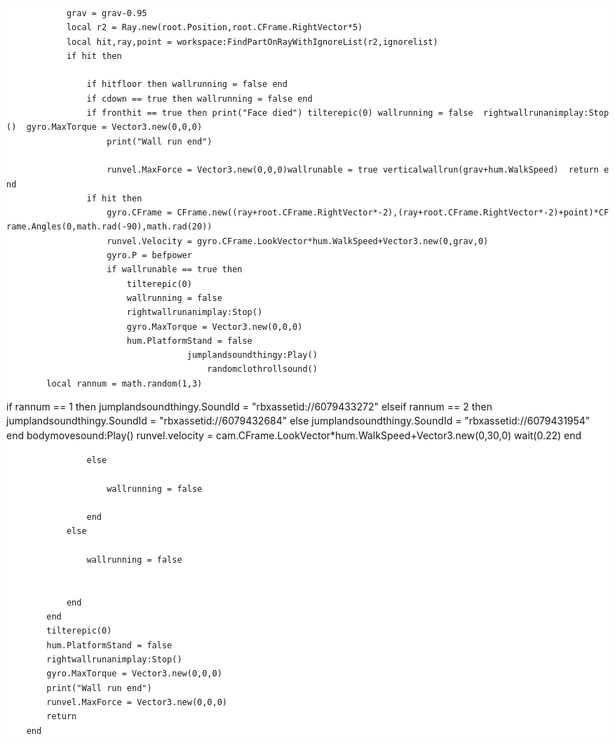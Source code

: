 				grav = grav-0.95
				local r2 = Ray.new(root.Position,root.CFrame.RightVector*5)
				local hit,ray,point = workspace:FindPartOnRayWithIgnoreList(r2,ignorelist)
				if hit then

					if hitfloor then wallrunning = false end
					if cdown == true then wallrunning = false end
					if fronthit == true then print("Face died") tilterepic(0) wallrunning = false  rightwallrunanimplay:Stop()	gyro.MaxTorque = Vector3.new(0,0,0)
						print("Wall run end")

						runvel.MaxForce = Vector3.new(0,0,0)wallrunable = true verticalwallrun(grav+hum.WalkSpeed)  return end
					if hit then
						gyro.CFrame = CFrame.new((ray+root.CFrame.RightVector*-2),(ray+root.CFrame.RightVector*-2)+point)*CFrame.Angles(0,math.rad(-90),math.rad(20))
						runvel.Velocity = gyro.CFrame.LookVector*hum.WalkSpeed+Vector3.new(0,grav,0)
						gyro.P = befpower
						if wallrunable == true then
							tilterepic(0)
							wallrunning = false
							rightwallrunanimplay:Stop()
							gyro.MaxTorque = Vector3.new(0,0,0)
							hum.PlatformStand = false
										jumplandsoundthingy:Play()
											randomclothrollsound()
			local rannum = math.random(1,3)
if rannum == 1 then
jumplandsoundthingy.SoundId = "rbxassetid://6079433272"
elseif rannum == 2 then
jumplandsoundthingy.SoundId = "rbxassetid://6079432684"
else
jumplandsoundthingy.SoundId = "rbxassetid://6079431954"
end
							bodymovesound:Play()
							runvel.velocity = cam.CFrame.LookVector*hum.WalkSpeed+Vector3.new(0,30,0)
							wait(0.22)
						end

					else

						wallrunning = false

					end
				else

					wallrunning = false


				end
			end
			tilterepic(0)
			hum.PlatformStand = false
			rightwallrunanimplay:Stop()
			gyro.MaxTorque = Vector3.new(0,0,0)
			print("Wall run end")
			runvel.MaxForce = Vector3.new(0,0,0)
			return
		end
